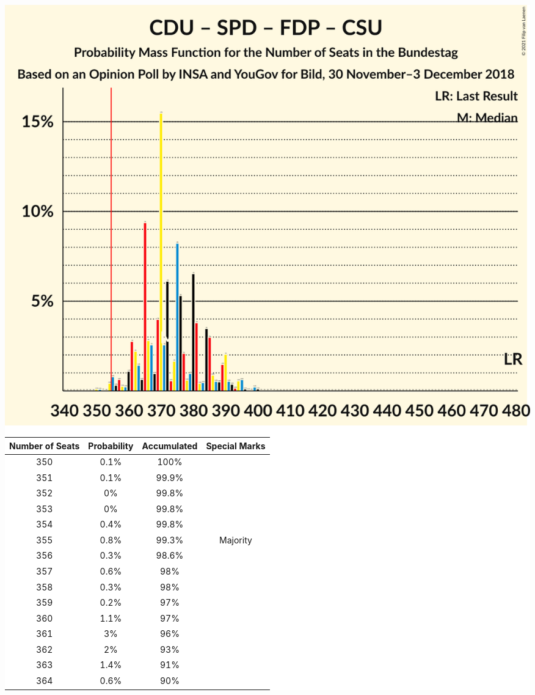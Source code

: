 ![Graph with seats probability mass function not yet produced](2018-12-03-INSAandYouGov-coalitions-seats-pmf-cdu–spd–fdp–csu.png "Seats Probability Mass Function")

| Number of Seats | Probability | Accumulated | Special Marks |
|:---------------:|:-----------:|:-----------:|:-------------:|
| 350 | 0.1% | 100% |  |
| 351 | 0.1% | 99.9% |  |
| 352 | 0% | 99.8% |  |
| 353 | 0% | 99.8% |  |
| 354 | 0.4% | 99.8% |  |
| 355 | 0.8% | 99.3% | Majority |
| 356 | 0.3% | 98.6% |  |
| 357 | 0.6% | 98% |  |
| 358 | 0.3% | 98% |  |
| 359 | 0.2% | 97% |  |
| 360 | 1.1% | 97% |  |
| 361 | 3% | 96% |  |
| 362 | 2% | 93% |  |
| 363 | 1.4% | 91% |  |
| 364 | 0.6% | 90% |  |